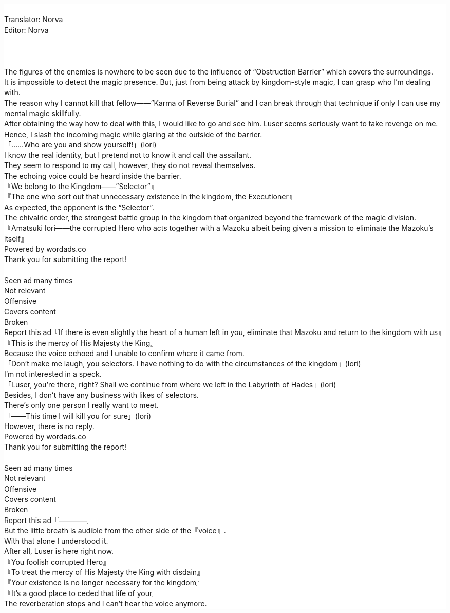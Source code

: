 <br/>
Translator: Norva<br/>
Editor: Norva<br/>
 <br/>
 <br/>
 <br/>
The figures of the enemies is nowhere to be seen due to the influence of “Obstruction Barrier” which covers the surroundings.<br/>
It is impossible to detect the magic presence. But, just from being attack by kingdom-style magic, I can grasp who I’m dealing with.<br/>
The reason why I cannot kill that fellow――”Karma of Reverse Burial” and I can break through that technique if only I can use my mental magic skillfully.<br/>
After obtaining the way how to deal with this, I would like to go and see him. Luser seems seriously want to take revenge on me.<br/>
Hence, I slash the incoming magic while glaring at the outside of the barrier.<br/>
「……Who are you and show yourself!」(Iori)<br/>
I know the real identity, but I pretend not to know it and call the assailant.<br/>
They seem to respond to my call, however, they do not reveal themselves.<br/>
The echoing voice could be heard inside the barrier.<br/>
『We belong to the Kingdom――”Selector”』<br/>
『The one who sort out that unnecessary existence in the kingdom, the Executioner』<br/>
As expected, the opponent is the “Selector”.<br/>
The chivalric order, the strongest battle group in the kingdom that organized beyond the framework of the magic division.<br/>
『Amatsuki Iori――the corrupted Hero who acts together with a Mazoku albeit being given a mission to eliminate the Mazoku’s itself』<br/>
Powered by wordads.co<br/>
                        Thank you for submitting the report!<br/>
                    <br/>
Seen ad many times<br/>
Not relevant<br/>
Offensive<br/>
Covers content<br/>
Broken<br/>
Report this ad『If there is even slightly the heart of a human left in you, eliminate that Mazoku and return to the kingdom with us』<br/>
『This is the mercy of His Majesty the King』<br/>
Because the voice echoed and I unable to confirm where it came from.<br/>
「Don’t make me laugh, you selectors. I have nothing to do with the circumstances of the kingdom」(Iori)<br/>
I’m not interested in a speck.<br/>
「Luser, you’re there, right? Shall we continue from where we left in the Labyrinth of Hades」(Iori)<br/>
Besides, I don’t have any business with likes of selectors.<br/>
There’s only one person I really want to meet.<br/>
「――This time I will kill you for sure」(Iori)<br/>
However, there is no reply.<br/>
Powered by wordads.co<br/>
                        Thank you for submitting the report!<br/>
                    <br/>
Seen ad many times<br/>
Not relevant<br/>
Offensive<br/>
Covers content<br/>
Broken<br/>
Report this ad『――――』<br/>
But the little breath is audible from the other side of the『voice』.<br/>
With that alone I understood it.<br/>
After all, Luser is here right now.<br/>
『You foolish corrupted Hero』<br/>
『To treat the mercy of His Majesty the King with disdain』<br/>
『Your existence is no longer necessary for the kingdom』<br/>
『It’s a good place to ceded that life of your』<br/>
The reverberation stops and I can’t hear the voice anymore.<br/>